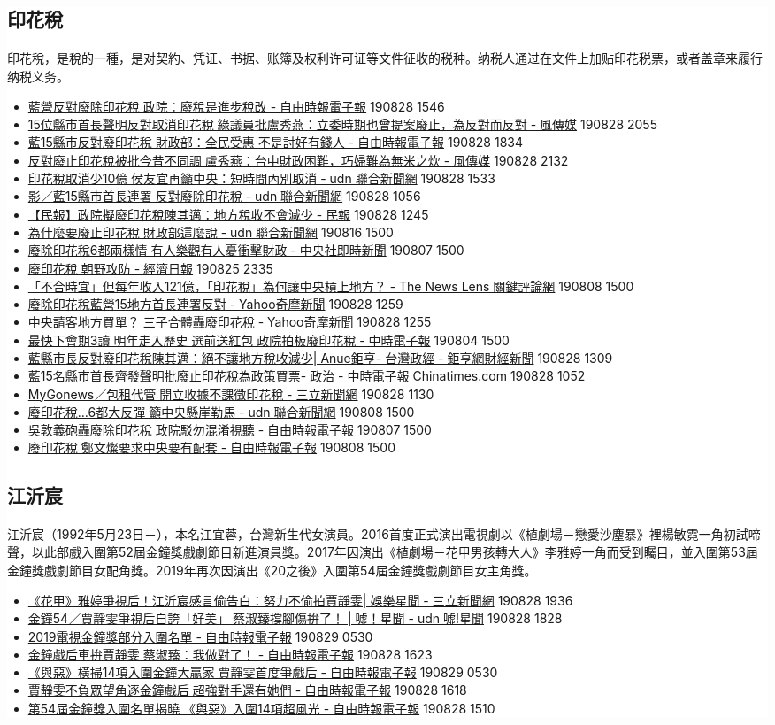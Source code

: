## 印花稅

印花稅，是稅的一種，是对契約、凭证、书据、账簿及权利许可证等文件征收的税种。纳税人通过在文件上加贴印花税票，或者盖章来履行纳税义务。
- [藍營反對廢除印花稅 政院︰廢稅是進步稅改 - 自由時報電子報](https://news.ltn.com.tw/news/politics/breakingnews/2898694 "藍營反對廢除印花稅 政院︰廢稅是進步稅改 - 自由時報電子報") 190828 1546
- [15位縣市首長聲明反對取消印花稅 綠議員批盧秀燕：立委時期也曾提案廢止，為反對而反對 - 風傳媒](https://www.storm.mg/article/1645154 "15位縣市首長聲明反對取消印花稅 綠議員批盧秀燕：立委時期也曾提案廢止，為反對而反對 - 風傳媒") 190828 2055
- [藍15縣市反對廢印花稅 財政部：全民受惠 不是討好有錢人 - 自由時報電子報](https://ec.ltn.com.tw/article/breakingnews/2898985 "藍15縣市反對廢印花稅 財政部：全民受惠 不是討好有錢人 - 自由時報電子報") 190828 1834
- [反對廢止印花稅被批今昔不同調 盧秀燕：台中財政困難，巧婦難為無米之炊 - 風傳媒](https://www.storm.mg/article/1645286 "反對廢止印花稅被批今昔不同調 盧秀燕：台中財政困難，巧婦難為無米之炊 - 風傳媒") 190828 2132
- [印花稅取消少10億 侯友宜再籲中央：短時間內別取消 - udn 聯合新聞網](https://udn.com/news/story/6656/4015044 "印花稅取消少10億 侯友宜再籲中央：短時間內別取消 - udn 聯合新聞網") 190828 1533
- [影／藍15縣市首長連署 反對廢除印花稅 - udn 聯合新聞網](https://udn.com/news/story/7243/4014267 "影／藍15縣市首長連署 反對廢除印花稅 - udn 聯合新聞網") 190828 1056
- [【民報】政院擬廢印花稅陳其邁：地方稅收不會減少 - 民報](https://www.peoplenews.tw/news/2e9bffe1-5776-48f0-9c71-07c29ef9a43f "【民報】政院擬廢印花稅陳其邁：地方稅收不會減少 - 民報") 190828 1245
- [為什麼要廢止印花稅 財政部這麼說 - udn 聯合新聞網](https://udn.com/news/story/7243/3993149 "為什麼要廢止印花稅 財政部這麼說 - udn 聯合新聞網") 190816 1500
- [廢除印花稅6都兩樣情 有人樂觀有人憂衝擊財政 - 中央社即時新聞](https://www.cna.com.tw/news/firstnews/201908070356.aspx "廢除印花稅6都兩樣情 有人樂觀有人憂衝擊財政 - 中央社即時新聞") 190807 1500
- [廢印花稅 朝野攻防 - 經濟日報](https://money.udn.com/money/story/7307/4009991 "廢印花稅 朝野攻防 - 經濟日報") 190825 2335
- [「不合時宜」但每年收入121億，「印花稅」為何讓中央槓上地方？ - The News Lens 關鍵評論網](https://www.thenewslens.com/article/123254 "「不合時宜」但每年收入121億，「印花稅」為何讓中央槓上地方？ - The News Lens 關鍵評論網") 190808 1500
- [廢除印花稅藍營15地方首長連署反對 - Yahoo奇摩新聞](https://tw.news.yahoo.com/%E5%BB%A2%E9%99%A4%E5%8D%B0%E8%8A%B1%E7%A8%85-%E8%97%8D%E7%87%9F15%E5%9C%B0%E6%96%B9%E9%A6%96%E9%95%B7%E9%80%A3%E7%BD%B2%E5%8F%8D%E5%B0%8D-035346880.html "廢除印花稅藍營15地方首長連署反對 - Yahoo奇摩新聞") 190828 1259
- [中央請客地方買單？ 三子合體轟廢印花稅 - Yahoo奇摩新聞](https://tw.news.yahoo.com/video/%E4%B8%AD%E5%A4%AE%E8%AB%8B%E5%AE%A2%E5%9C%B0%E6%96%B9%E8%B2%B7%E5%96%AE-%E4%B8%89%E5%AD%90%E5%90%88%E9%AB%94%E8%BD%9F%E5%BB%A2%E5%8D%B0%E8%8A%B1%E7%A8%85-044334846.html "中央請客地方買單？ 三子合體轟廢印花稅 - Yahoo奇摩新聞") 190828 1255
- [最快下會期3讀 明年走入歷史 選前送紅包 政院拍板廢印花稅 - 中時電子報](https://www.chinatimes.com/newspapers/20190804000426-260118 "最快下會期3讀 明年走入歷史 選前送紅包 政院拍板廢印花稅 - 中時電子報") 190804 1500
- [藍縣市長反對廢印花稅陳其邁：絕不讓地方稅收減少| Anue鉅亨- 台灣政經 - 鉅亨網財經新聞](https://news.cnyes.com/news/id/4372893?exp=b "藍縣市長反對廢印花稅陳其邁：絕不讓地方稅收減少| Anue鉅亨- 台灣政經 - 鉅亨網財經新聞") 190828 1309
- [藍15名縣市首長齊發聲明批廢止印花稅為政策買票- 政治 - 中時電子報 Chinatimes.com](https://www.chinatimes.com/realtimenews/20190828001681-260407 "藍15名縣市首長齊發聲明批廢止印花稅為政策買票- 政治 - 中時電子報 Chinatimes.com") 190828 1052
- [MyGonews／包租代管 開立收據不課徵印花稅 - 三立新聞網](https://travel.setn.com/News/592321 "MyGonews／包租代管 開立收據不課徵印花稅 - 三立新聞網") 190828 1130
- [廢印花稅…6都大反彈 籲中央懸崖勒馬 - udn 聯合新聞網](https://udn.com/news/story/11311/3976378 "廢印花稅…6都大反彈 籲中央懸崖勒馬 - udn 聯合新聞網") 190808 1500
- [吳敦義砲轟廢除印花稅 政院駁勿混淆視聽 - 自由時報電子報](https://news.ltn.com.tw/news/politics/breakingnews/2877626 "吳敦義砲轟廢除印花稅 政院駁勿混淆視聽 - 自由時報電子報") 190807 1500
- [廢印花稅 鄭文燦要求中央要有配套 - 自由時報電子報](https://news.ltn.com.tw/news/politics/breakingnews/2877951 "廢印花稅 鄭文燦要求中央要有配套 - 自由時報電子報") 190808 1500

## 江沂宸

江沂宸（1992年5月23日－），本名江宜蓉，台灣新生代女演員。2016首度正式演出電視劇以《植劇場－戀愛沙塵暴》裡楊敏霓一角初試啼聲，以此部戲入圍第52屆金鐘獎戲劇節目新進演員獎。2017年因演出《植劇場－花甲男孩轉大人》李雅婷一角而受到矚目，並入圍第53屆金鐘獎戲劇節目女配角獎。2019年再次因演出《20之後》入圍第54屆金鐘獎戲劇節目女主角獎。
- [《花甲》雅婷爭視后！江沂宸感言偷告白：努力不偷拍賈靜雯| 娛樂星聞 - 三立新聞網](https://www.setn.com/e/news.aspx?newsid=593679 "《花甲》雅婷爭視后！江沂宸感言偷告白：努力不偷拍賈靜雯| 娛樂星聞 - 三立新聞網") 190828 1936
- [金鐘54／賈靜雯爭視后自誇「好美」 蔡淑臻撐腳傷拚了！ | 噓！星聞 - udn 噓!星聞](https://stars.udn.com/star/story/10091/4014888 "金鐘54／賈靜雯爭視后自誇「好美」 蔡淑臻撐腳傷拚了！ | 噓！星聞 - udn 噓!星聞") 190828 1828
- [2019電視金鐘獎部分入圍名單 - 自由時報電子報](https://ent.ltn.com.tw/news/paper/1313888 "2019電視金鐘獎部分入圍名單 - 自由時報電子報") 190829 0530
- [金鐘戲后車拚賈靜雯 蔡淑臻：我做對了！ - 自由時報電子報](https://ent.ltn.com.tw/news/breakingnews/2898693 "金鐘戲后車拚賈靜雯 蔡淑臻：我做對了！ - 自由時報電子報") 190828 1623
- [《與惡》橫掃14項入圍金鐘大贏家 賈靜雯首度爭戲后 - 自由時報電子報](https://ent.ltn.com.tw/news/paper/1313887 "《與惡》橫掃14項入圍金鐘大贏家 賈靜雯首度爭戲后 - 自由時報電子報") 190829 0530
- [賈靜雯不負眾望角逐金鐘戲后 超強對手還有她們 - 自由時報電子報](https://ent.ltn.com.tw/news/breakingnews/2898684 "賈靜雯不負眾望角逐金鐘戲后 超強對手還有她們 - 自由時報電子報") 190828 1618
- [第54屆金鐘獎入圍名單揭曉 《與惡》入圍14項超風光 - 自由時報電子報](https://ent.ltn.com.tw/news/breakingnews/2898483 "第54屆金鐘獎入圍名單揭曉 《與惡》入圍14項超風光 - 自由時報電子報") 190828 1510
